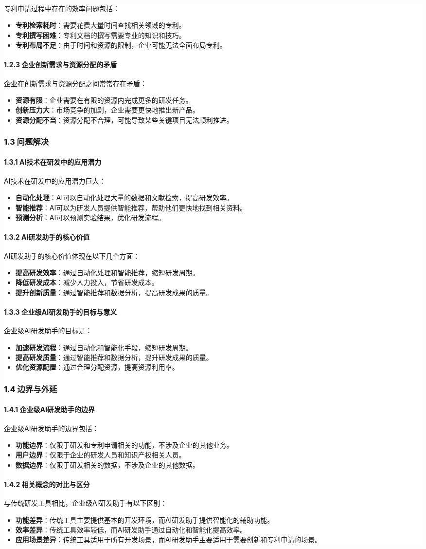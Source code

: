 专利申请过程中存在的效率问题包括：

- **专利检索耗时**：需要花费大量时间查找相关领域的专利。
- **专利撰写困难**：专利文档的撰写需要专业的知识和技巧。
- **专利布局不足**：由于时间和资源的限制，企业可能无法全面布局专利。

#### 1.2.3 企业创新需求与资源分配的矛盾

企业在创新需求与资源分配之间常常存在矛盾：

- **资源有限**：企业需要在有限的资源内完成更多的研发任务。
- **创新压力大**：市场竞争的加剧，企业需要更快地推出新产品。
- **资源分配不当**：资源分配不合理，可能导致某些关键项目无法顺利推进。

### 1.3 问题解决

#### 1.3.1 AI技术在研发中的应用潜力

AI技术在研发中的应用潜力巨大：

- **自动化处理**：AI可以自动化处理大量的数据和文献检索，提高研发效率。
- **智能推荐**：AI可以为研发人员提供智能推荐，帮助他们更快地找到相关资料。
- **预测分析**：AI可以预测实验结果，优化研发流程。

#### 1.3.2 AI研发助手的核心价值

AI研发助手的核心价值体现在以下几个方面：

- **提高研发效率**：通过自动化处理和智能推荐，缩短研发周期。
- **降低研发成本**：减少人力投入，节省研发成本。
- **提升创新质量**：通过智能推荐和数据分析，提高研发成果的质量。

#### 1.3.3 企业级AI研发助手的目标与意义

企业级AI研发助手的目标是：

- **加速研发流程**：通过自动化和智能化手段，缩短研发周期。
- **提高研发质量**：通过智能推荐和数据分析，提升研发成果的质量。
- **优化资源配置**：通过合理分配资源，提高资源利用率。

### 1.4 边界与外延

#### 1.4.1 企业级AI研发助手的边界

企业级AI研发助手的边界包括：

- **功能边界**：仅限于研发和专利申请相关的功能，不涉及企业的其他业务。
- **用户边界**：仅限于企业的研发人员和知识产权相关人员。
- **数据边界**：仅限于研发相关的数据，不涉及企业的其他数据。

#### 1.4.2 相关概念的对比与区分

与传统研发工具相比，企业级AI研发助手有以下区别：

- **功能差异**：传统工具主要提供基本的开发环境，而AI研发助手提供智能化的辅助功能。
- **效率差异**：传统工具效率较低，而AI研发助手通过自动化和智能化提高效率。
- **应用场景差异**：传统工具适用于所有开发场景，而AI研发助手主要适用于需要创新和专利申请的场景。
